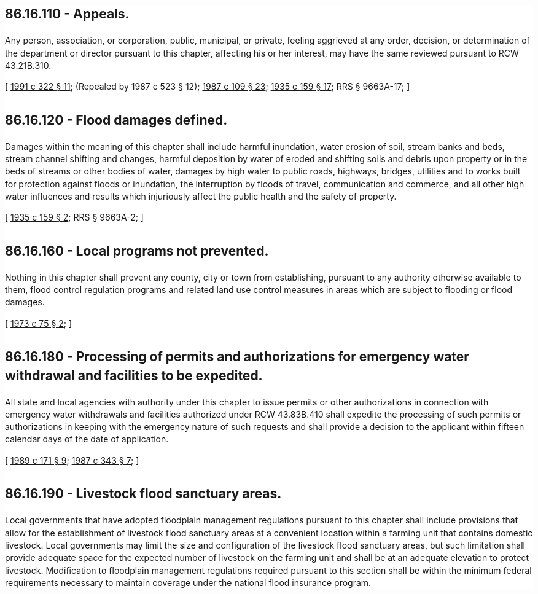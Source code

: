 ## 86.16.110 - Appeals.
Any person, association, or corporation, public, municipal, or private, feeling aggrieved at any order, decision, or determination of the department or director pursuant to this chapter, affecting his or her interest, may have the same reviewed pursuant to RCW 43.21B.310.

\[ [1991 c 322 § 11](https://lawfilesext.leg.wa.gov/biennium/1991-92/Pdf/Bills/Session%20Laws/Senate/5411-S.SL.pdf?cite=1991%20c%20322%20§%2011); (Repealed by 1987 c 523 § 12); [1987 c 109 § 23](https://leg.wa.gov/CodeReviser/documents/sessionlaw/1987c109.pdf?cite=1987%20c%20109%20§%2023); [1935 c 159 § 17](https://leg.wa.gov/CodeReviser/documents/sessionlaw/1935c159.pdf?cite=1935%20c%20159%20§%2017); RRS § 9663A-17; \]

## 86.16.120 - Flood damages defined.
Damages within the meaning of this chapter shall include harmful inundation, water erosion of soil, stream banks and beds, stream channel shifting and changes, harmful deposition by water of eroded and shifting soils and debris upon property or in the beds of streams or other bodies of water, damages by high water to public roads, highways, bridges, utilities and to works built for protection against floods or inundation, the interruption by floods of travel, communication and commerce, and all other high water influences and results which injuriously affect the public health and the safety of property.

\[ [1935 c 159 § 2](https://leg.wa.gov/CodeReviser/documents/sessionlaw/1935c159.pdf?cite=1935%20c%20159%20§%202); RRS § 9663A-2; \]

## 86.16.160 - Local programs not prevented.
Nothing in this chapter shall prevent any county, city or town from establishing, pursuant to any authority otherwise available to them, flood control regulation programs and related land use control measures in areas which are subject to flooding or flood damages.

\[ [1973 c 75 § 2](https://leg.wa.gov/CodeReviser/documents/sessionlaw/1973c75.pdf?cite=1973%20c%2075%20§%202); \]

## 86.16.180 - Processing of permits and authorizations for emergency water withdrawal and facilities to be expedited.
All state and local agencies with authority under this chapter to issue permits or other authorizations in connection with emergency water withdrawals and facilities authorized under RCW 43.83B.410 shall expedite the processing of such permits or authorizations in keeping with the emergency nature of such requests and shall provide a decision to the applicant within fifteen calendar days of the date of application.

\[ [1989 c 171 § 9](https://leg.wa.gov/CodeReviser/documents/sessionlaw/1989c171.pdf?cite=1989%20c%20171%20§%209); [1987 c 343 § 7](https://leg.wa.gov/CodeReviser/documents/sessionlaw/1987c343.pdf?cite=1987%20c%20343%20§%207); \]

## 86.16.190 - Livestock flood sanctuary areas.
Local governments that have adopted floodplain management regulations pursuant to this chapter shall include provisions that allow for the establishment of livestock flood sanctuary areas at a convenient location within a farming unit that contains domestic livestock. Local governments may limit the size and configuration of the livestock flood sanctuary areas, but such limitation shall provide adequate space for the expected number of livestock on the farming unit and shall be at an adequate elevation to protect livestock. Modification to floodplain management regulations required pursuant to this section shall be within the minimum federal requirements necessary to maintain coverage under the national flood insurance program.
